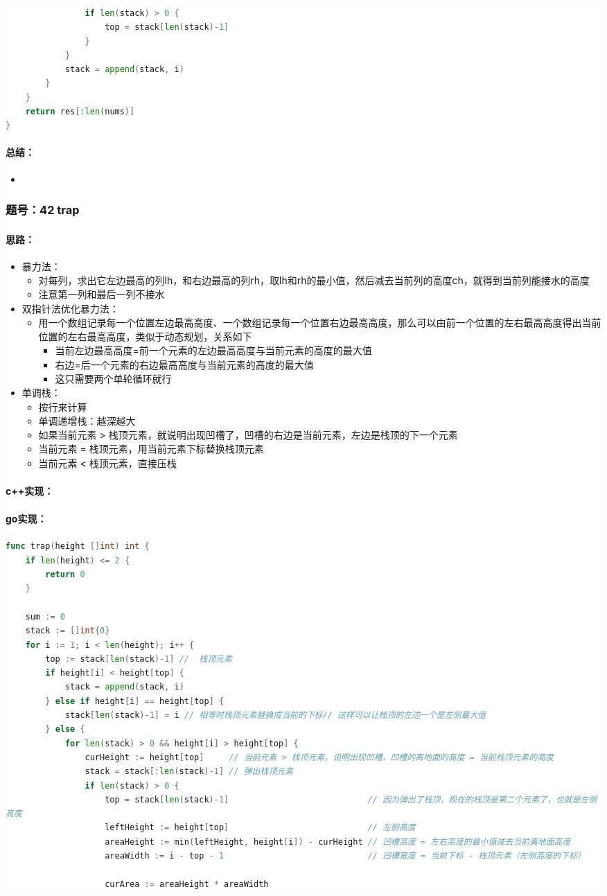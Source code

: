 ```go
				if len(stack) > 0 {
					top = stack[len(stack)-1]
				}
			}
			stack = append(stack, i)
		}
	}
	return res[:len(nums)]
}
```
#### 总结：
- 
### 题号：42 trap
#### 思路：
- 暴力法：
	- 对每列，求出它左边最高的列lh，和右边最高的列rh，取lh和rh的最小值，然后减去当前列的高度ch，就得到当前列能接水的高度
	- 注意第一列和最后一列不接水
- 双指针法优化暴力法：
	- 用一个数组记录每一个位置左边最高高度、一个数组记录每一个位置右边最高高度，那么可以由前一个位置的左右最高高度得出当前位置的左右最高高度，类似于动态规划，关系如下
		- 当前左边最高高度=前一个元素的左边最高高度与当前元素的高度的最大值
		- 右边=后一个元素的右边最高高度与当前元素的高度的最大值
		- 这只需要两个单轮循环就行
- 单调栈：
	- 按行来计算
	- 单调递增栈：越深越大
	- 如果当前元素 > 栈顶元素，就说明出现凹槽了，凹槽的右边是当前元素，左边是栈顶的下一个元素
	- 当前元素 = 栈顶元素，用当前元素下标替换栈顶元素
	- 当前元素  < 栈顶元素，直接压栈
#### c++实现：
```c++

```
#### go实现：
```go
func trap(height []int) int {
	if len(height) <= 2 {
		return 0
	}

	sum := 0
	stack := []int{0}
	for i := 1; i < len(height); i++ {
		top := stack[len(stack)-1] //  栈顶元素
		if height[i] < height[top] {
			stack = append(stack, i)
		} else if height[i] == height[top] {
			stack[len(stack)-1] = i // 相等时栈顶元素替换成当前的下标// 这样可以让栈顶的左边一个是左侧最大值
		} else {
			for len(stack) > 0 && height[i] > height[top] {
				curHeight := height[top]     // 当前元素 > 栈顶元素，说明出现凹槽，凹槽的离地面的高度 = 当前栈顶元素的高度
				stack = stack[:len(stack)-1] // 弹出栈顶元素
				if len(stack) > 0 {
					top = stack[len(stack)-1]                            // 因为弹出了栈顶，现在的栈顶是第二个元素了，也就是左侧高度
					leftHeight := height[top]                            // 左侧高度
					areaHeight := min(leftHeight, height[i]) - curHeight // 凹槽高度 = 左右高度的最小值减去当前离地面高度
					areaWidth := i - top - 1                             // 凹槽宽度 = 当前下标 - 栈顶元素（左侧高度的下标）

					curArea := areaHeight * areaWidth
```